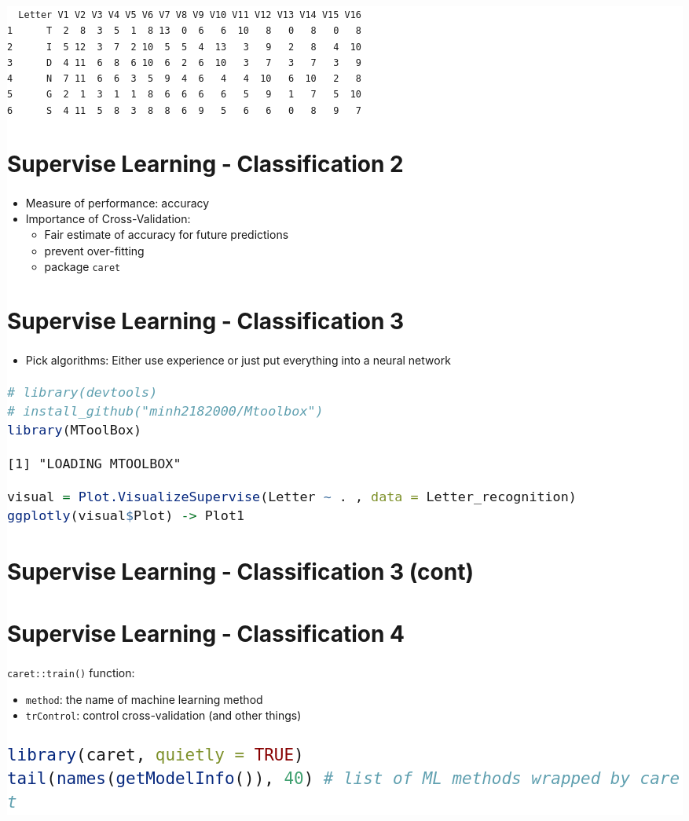 ```
  Letter V1 V2 V3 V4 V5 V6 V7 V8 V9 V10 V11 V12 V13 V14 V15 V16
1      T  2  8  3  5  1  8 13  0  6   6  10   8   0   8   0   8
2      I  5 12  3  7  2 10  5  5  4  13   3   9   2   8   4  10
3      D  4 11  6  8  6 10  6  2  6  10   3   7   3   7   3   9
4      N  7 11  6  6  3  5  9  4  6   4   4  10   6  10   2   8
5      G  2  1  3  1  1  8  6  6  6   6   5   9   1   7   5  10
6      S  4 11  5  8  3  8  8  6  9   5   6   6   0   8   9   7
```
</font>

Supervise Learning - Classification 2
======================================
- Measure of performance: accuracy
- Importance of Cross-Validation:
  - Fair estimate of accuracy for future predictions
  - prevent over-fitting
  - package `` caret ``

Supervise Learning - Classification 3
======================================
- Pick algorithms:
Either use experience or just put everything into a neural network

<font size = "4">

```r
# library(devtools)
# install_github("minh2182000/Mtoolbox")
library(MToolBox)
```

```
[1] "LOADING MTOOLBOX"
```

```r
visual = Plot.VisualizeSupervise(Letter ~ . , data = Letter_recognition)
ggplotly(visual$Plot) -> Plot1
```
</font>

Supervise Learning - Classification 3 (cont)
======================================
<iframe src="Plot1.html" style="position:absolute;height:100%;width:100%"></iframe>

Supervise Learning - Classification 4
======================================

``caret::train()`` function:
  - ``method``: the name of machine learning method
  - ``trControl``: control cross-validation (and other things)
<font size = "5">

```r
library(caret, quietly = TRUE)
tail(names(getModelInfo()), 40) # list of ML methods wrapped by caret
```
